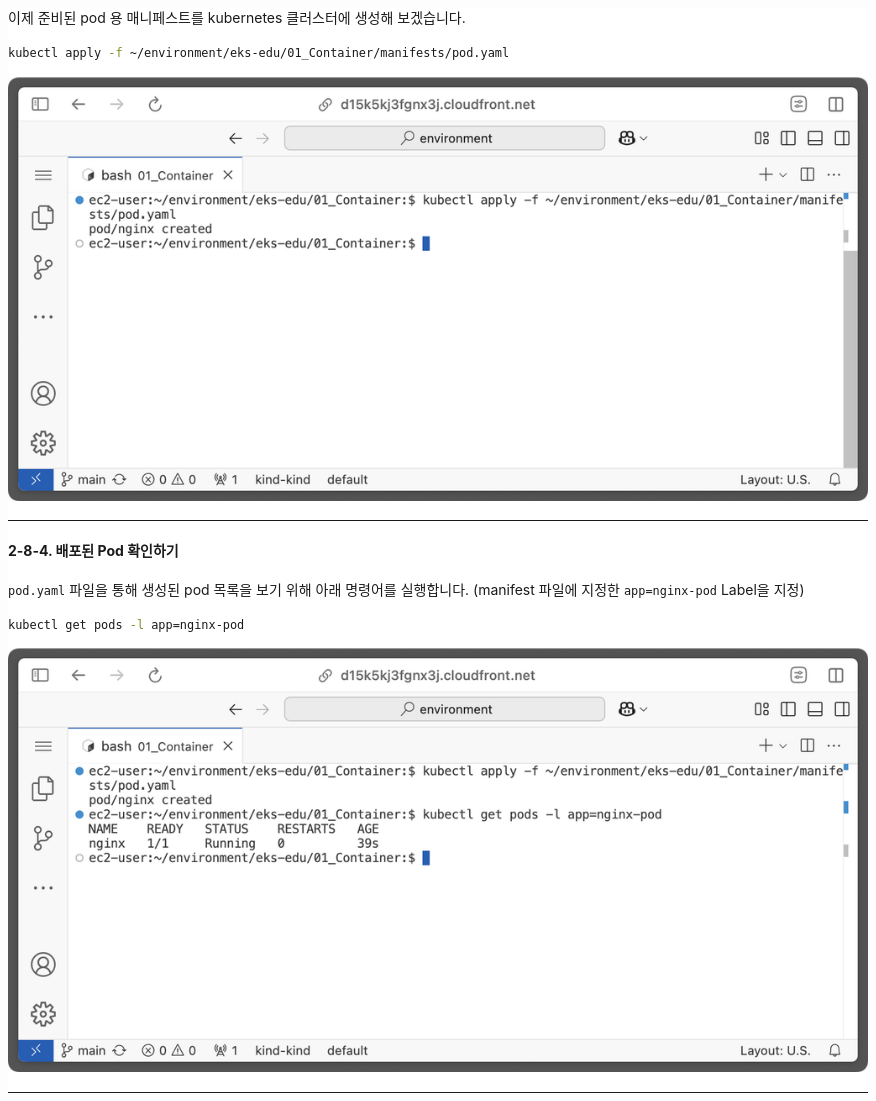 
   이제 준비된 pod 용 매니페스트를 kubernetes 클러스터에 생성해 보겠습니다.

   ```bash
   kubectl apply -f ~/environment/eks-edu/01_Container/manifests/pod.yaml
   ```

   ![](images/kubectl-6.png)

---

#### 2-8-4. 배포된 Pod 확인하기

`pod.yaml` 파일을 통해 생성된 pod 목록을 보기 위해 아래 명령어를 실행합니다.
(manifest 파일에 지정한 `app=nginx-pod` Label을 지정)

```bash
kubectl get pods -l app=nginx-pod
```

![w:1200 h:480](images/kubectl-8.png)

---